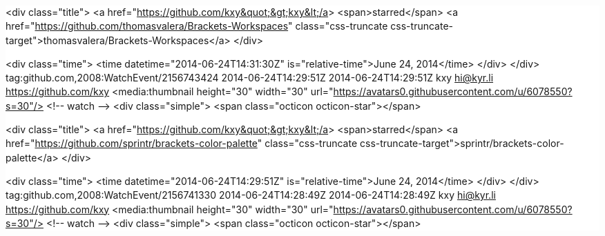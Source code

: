  &lt;div class=&quot;title&quot;&gt;
    &lt;a href=&quot;https://github.com/kxy&quot;&gt;kxy&lt;/a&gt; &lt;span&gt;starred&lt;/span&gt; &lt;a href=&quot;https://github.com/thomasvalera/Brackets-Workspaces&quot; class=&quot;css-truncate css-truncate-target&quot;&gt;thomasvalera/Brackets-Workspaces&lt;/a&gt;
  &lt;/div&gt;

  &lt;div class=&quot;time&quot;&gt;
    &lt;time datetime=&quot;2014-06-24T14:31:30Z&quot; is=&quot;relative-time&quot;&gt;June 24, 2014&lt;/time&gt;
  &lt;/div&gt;
&lt;/div&gt;
</content>
  </entry>
  <entry>
    <id>tag:github.com,2008:WatchEvent/2156743424</id>
    <published>2014-06-24T14:29:51Z</published>
    <updated>2014-06-24T14:29:51Z</updated>
    <link type="text/html" rel="alternate" href="https://github.com/sprintr/brackets-color-palette"/>
    <title type="html">kxy starred sprintr/brackets-color-palette</title>
    <author>
      <name>kxy</name>
      <email>hi@kyr.li</email>
      <uri>https://github.com/kxy</uri>
    </author>
    <media:thumbnail height="30" width="30" url="https://avatars0.githubusercontent.com/u/6078550?s=30"/>
    <content type="html">&lt;!-- watch --&gt;
&lt;div class=&quot;simple&quot;&gt;
  &lt;span class=&quot;octicon octicon-star&quot;&gt;&lt;/span&gt;

  &lt;div class=&quot;title&quot;&gt;
    &lt;a href=&quot;https://github.com/kxy&quot;&gt;kxy&lt;/a&gt; &lt;span&gt;starred&lt;/span&gt; &lt;a href=&quot;https://github.com/sprintr/brackets-color-palette&quot; class=&quot;css-truncate css-truncate-target&quot;&gt;sprintr/brackets-color-palette&lt;/a&gt;
  &lt;/div&gt;

  &lt;div class=&quot;time&quot;&gt;
    &lt;time datetime=&quot;2014-06-24T14:29:51Z&quot; is=&quot;relative-time&quot;&gt;June 24, 2014&lt;/time&gt;
  &lt;/div&gt;
&lt;/div&gt;
</content>
  </entry>
  <entry>
    <id>tag:github.com,2008:WatchEvent/2156741330</id>
    <published>2014-06-24T14:28:49Z</published>
    <updated>2014-06-24T14:28:49Z</updated>
    <link type="text/html" rel="alternate" href="https://github.com/fdecampredon/brackets-epic-linter"/>
    <title type="html">kxy starred fdecampredon/brackets-epic-linter</title>
    <author>
      <name>kxy</name>
      <email>hi@kyr.li</email>
      <uri>https://github.com/kxy</uri>
    </author>
    <media:thumbnail height="30" width="30" url="https://avatars0.githubusercontent.com/u/6078550?s=30"/>
    <content type="html">&lt;!-- watch --&gt;
&lt;div class=&quot;simple&quot;&gt;
  &lt;span class=&quot;octicon octicon-star&quot;&gt;&lt;/span&gt;
